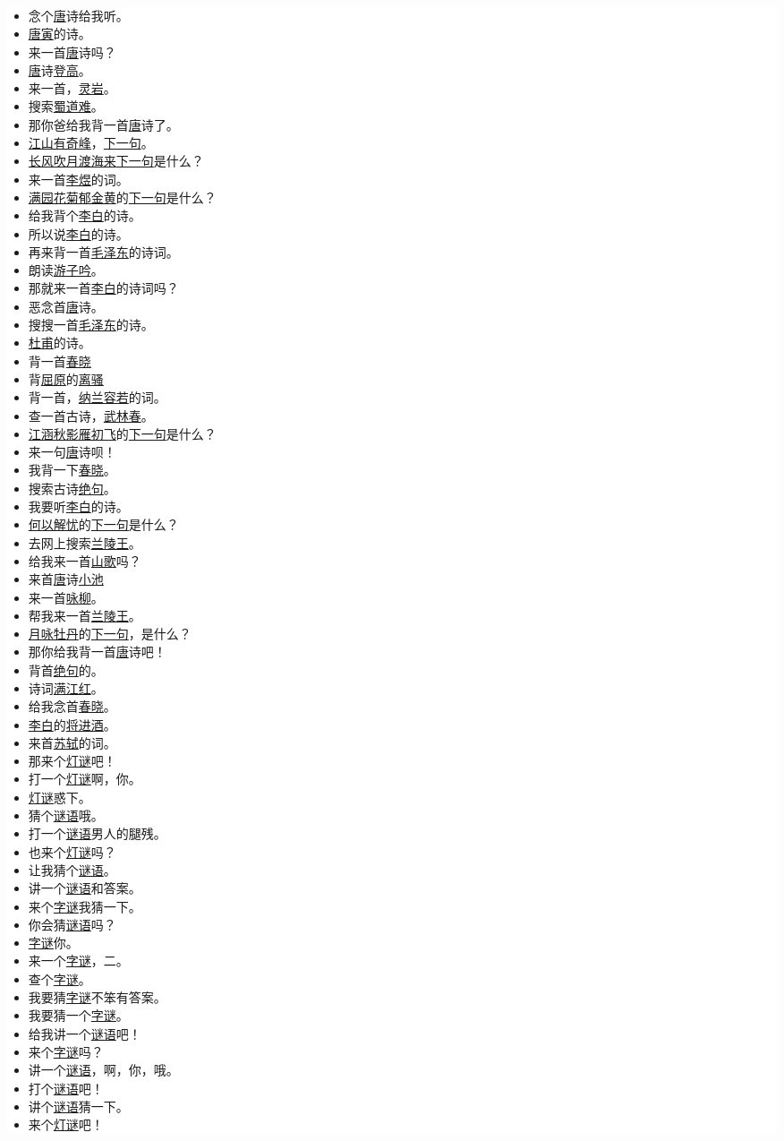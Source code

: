- 念个[唐](dynasty)诗给我听。
- [唐寅](author)的诗。
- 来一首[唐](dynasty)诗吗？
- [唐](dynasty)诗[登高](name)。
- 来一首，[灵岩](name)。
- 搜索[蜀道难](name)。
- 那你爸给我背一首[唐](dynasty)诗了。
- [江山有奇峰](keyword)，[下一句](queryField)。
- [长风吹月渡海来](keyword)[下一句](queryField)是什么？
- 来一首[李煜](author)的词。
- [满园花菊郁金黄](keyword)的[下一句](queryField)是什么？
- 给我背个[李白](author)的诗。
- 所以说[李白](author)的诗。
- 再来背一首[毛泽东](author)的诗词。
- 朗读[游子吟](name)。
- 那就来一首[李白](author)的诗词吗？
- 恶念首[唐](dynasty)诗。
- 搜搜一首[毛泽东](author)的诗。
- [杜甫](author)的诗。
- 背一首[春晓](name)
- 背[屈原](author)的[离骚](name)
- 背一首，[纳兰容若](author)的词。
- 查一首古诗，[武林春](name)。
- [江涵秋影雁初飞](keyword)的[下一句](queryField)是什么？
- 来一句[唐](dynasty)诗呗！
- 我背一下[春晓](name)。
- 搜索古诗[绝句](name)。
- 我要听[李白](author)的诗。
- [何以解忧](keyword)的[下一句](queryField)是什么？
- 去网上搜索[兰陵王](name)。
- 给我来一首[山歌](name)吗？
- 来首[唐](dynasty)诗[小池](name)
- 来一首[咏柳](name)。
- 帮我来一首[兰陵王](name)。
- [月咏牡丹](keyword)的[下一句](queryField)，是什么？
- 那你给我背一首[唐](dynasty)诗吧！
- 背首[绝句](name)的。
- 诗词[满江红](name)。
- 给我念首[春晓](name)。
- [李白](author)的[将进酒](name)。
- 来首[苏轼](author)的词。
- 那来个[灯谜](category)吧！
- 打一个[灯谜](category)啊，你。
- [灯谜](category)惑下。
- 猜个[谜语](category)哦。
- 打一个[谜语](category)男人的腿残。
- 也来个[灯谜](category)吗？
- 让我猜个[谜语](category)。
- 讲一个[谜语](category)和答案。
- 来个[字谜](category)我猜一下。
- 你会猜[谜语](category)吗？
- [字谜](category)你。
- 来一个[字谜](category)，二。
- 查个[字谜](category)。
- 我要猜[字谜](category)不笨有答案。
- 我要猜一个[字谜](category)。
- 给我讲一个[谜语](category)吧！
- 来个[字谜](category)吗？
- 讲一个[谜语](category)，啊，你，哦。
- 打个[谜语](category)吧！
- 讲个[谜语](category)猜一下。
- 来个[灯谜](category)吧！

